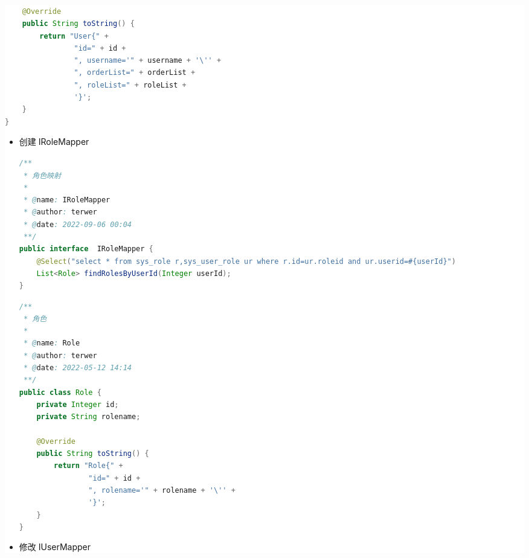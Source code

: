   ```java
      @Override
      public String toString() {
          return "User{" +
                  "id=" + id +
                  ", username='" + username + '\'' +
                  ", orderList=" + orderList +
                  ", roleList=" + roleList +
                  '}';
      }
  }
  ```

* 创建 IRoleMapper

  ```java
  /**
   * 角色映射
   *
   * @name: IRoleMapper
   * @author: terwer
   * @date: 2022-09-06 00:04
   **/
  public interface  IRoleMapper {
      @Select("select * from sys_role r,sys_user_role ur where r.id=ur.roleid and ur.userid=#{userId}")
      List<Role> findRolesByUserId(Integer userId);
  }
  ```

  ```java
  /**
   * 角色
   *
   * @name: Role
   * @author: terwer
   * @date: 2022-05-12 14:14
   **/
  public class Role {
      private Integer id;
      private String rolename;

      @Override
      public String toString() {
          return "Role{" +
                  "id=" + id +
                  ", rolename='" + rolename + '\'' +
                  '}';
      }
  }
  ```

* 修改 IUserMapper
